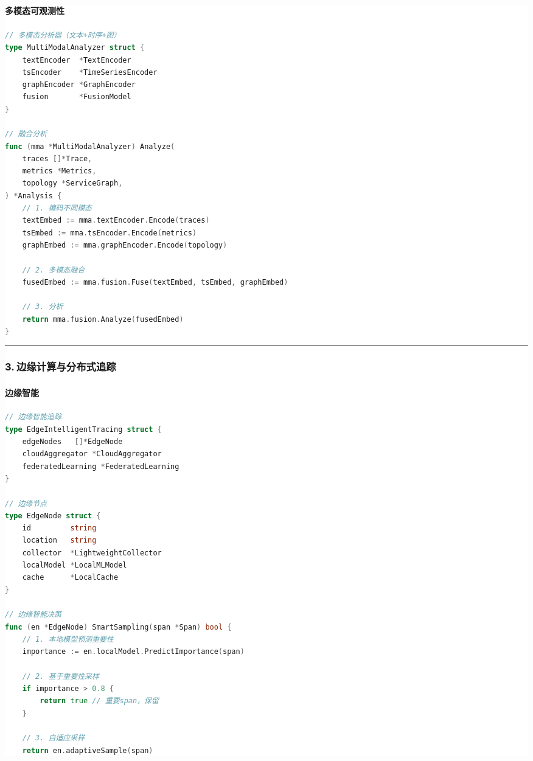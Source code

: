 #### 多模态可观测性

```go
// 多模态分析器（文本+时序+图）
type MultiModalAnalyzer struct {
    textEncoder  *TextEncoder
    tsEncoder    *TimeSeriesEncoder
    graphEncoder *GraphEncoder
    fusion       *FusionModel
}

// 融合分析
func (mma *MultiModalAnalyzer) Analyze(
    traces []*Trace,
    metrics *Metrics,
    topology *ServiceGraph,
) *Analysis {
    // 1. 编码不同模态
    textEmbed := mma.textEncoder.Encode(traces)
    tsEmbed := mma.tsEncoder.Encode(metrics)
    graphEmbed := mma.graphEncoder.Encode(topology)
    
    // 2. 多模态融合
    fusedEmbed := mma.fusion.Fuse(textEmbed, tsEmbed, graphEmbed)
    
    // 3. 分析
    return mma.fusion.Analyze(fusedEmbed)
}
```

---

### 3. 边缘计算与分布式追踪

#### 边缘智能

```go
// 边缘智能追踪
type EdgeIntelligentTracing struct {
    edgeNodes   []*EdgeNode
    cloudAggregator *CloudAggregator
    federatedLearning *FederatedLearning
}

// 边缘节点
type EdgeNode struct {
    id         string
    location   string
    collector  *LightweightCollector
    localModel *LocalMLModel
    cache      *LocalCache
}

// 边缘智能决策
func (en *EdgeNode) SmartSampling(span *Span) bool {
    // 1. 本地模型预测重要性
    importance := en.localModel.PredictImportance(span)
    
    // 2. 基于重要性采样
    if importance > 0.8 {
        return true // 重要span，保留
    }
    
    // 3. 自适应采样
    return en.adaptiveSample(span)
```